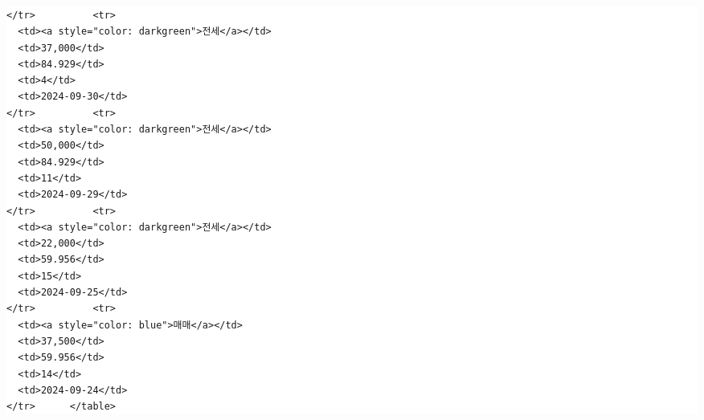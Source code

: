     </tr>          <tr>
      <td><a style="color: darkgreen">전세</a></td>
      <td>37,000</td>
      <td>84.929</td>
      <td>4</td>
      <td>2024-09-30</td>
    </tr>          <tr>
      <td><a style="color: darkgreen">전세</a></td>
      <td>50,000</td>
      <td>84.929</td>
      <td>11</td>
      <td>2024-09-29</td>
    </tr>          <tr>
      <td><a style="color: darkgreen">전세</a></td>
      <td>22,000</td>
      <td>59.956</td>
      <td>15</td>
      <td>2024-09-25</td>
    </tr>          <tr>
      <td><a style="color: blue">매매</a></td>
      <td>37,500</td>
      <td>59.956</td>
      <td>14</td>
      <td>2024-09-24</td>
    </tr>      </table>
    

